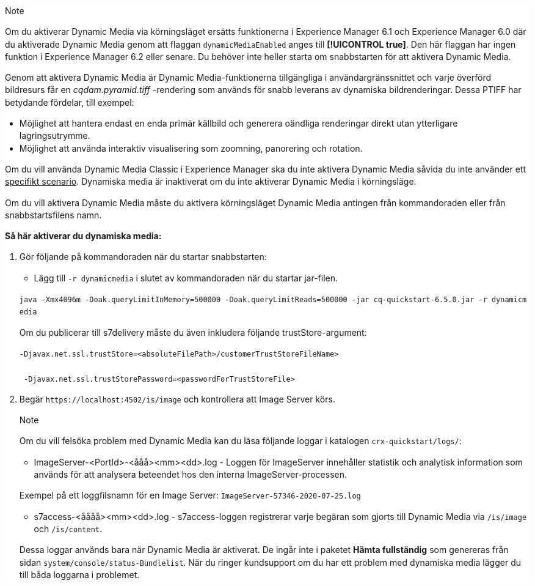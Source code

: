 >[!NOTE]
>
>Om du aktiverar Dynamic Media via körningsläget ersätts funktionerna i Experience Manager 6.1 och Experience Manager 6.0 där du aktiverade Dynamic Media genom att flaggan `dynamicMediaEnabled` anges till **[!UICONTROL true]**. Den här flaggan har ingen funktion i Experience Manager 6.2 eller senare. Du behöver inte heller starta om snabbstarten för att aktivera Dynamic Media.

Genom att aktivera Dynamic Media är Dynamic Media-funktionerna tillgängliga i användargränssnittet och varje överförd bildresurs får en *cqdam.pyramid.tiff* -rendering som används för snabb leverans av dynamiska bildrenderingar. Dessa PTIFF har betydande fördelar, till exempel:

* Möjlighet att hantera endast en enda primär källbild och generera oändliga renderingar direkt utan ytterligare lagringsutrymme.
* Möjlighet att använda interaktiv visualisering som zoomning, panorering och rotation.

Om du vill använda Dynamic Media Classic i Experience Manager ska du inte aktivera Dynamic Media såvida du inte använder ett [specifikt scenario](/help/sites-administering/scene7.md#aem-scene-integration-versus-dynamic-media). Dynamiska media är inaktiverat om du inte aktiverar Dynamic Media i körningsläge.

Om du vill aktivera Dynamic Media måste du aktivera körningsläget Dynamic Media antingen från kommandoraden eller från snabbstartsfilens namn.

**Så här aktiverar du dynamiska media:**

1. Gör följande på kommandoraden när du startar snabbstarten:

   * Lägg till `-r dynamicmedia` i slutet av kommandoraden när du startar jar-filen.

   ```shellsession {.line-numbers}
   java -Xmx4096m -Doak.queryLimitInMemory=500000 -Doak.queryLimitReads=500000 -jar cq-quickstart-6.5.0.jar -r dynamicmedia
   ```

   Om du publicerar till s7delivery måste du även inkludera följande trustStore-argument:

   ```shellsession {.line-numbers}
   -Djavax.net.ssl.trustStore=<absoluteFilePath>/customerTrustStoreFileName>
   
    -Djavax.net.ssl.trustStorePassword=<passwordForTrustStoreFile>
   ```

1. Begär `https://localhost:4502/is/image` och kontrollera att Image Server körs.

   >[!NOTE]
   >
   >Om du vill felsöka problem med Dynamic Media kan du läsa följande loggar i katalogen `crx-quickstart/logs/`:
   >
   >* ImageServer-&lt;PortId>-&lt;ååå>&lt;mm>&lt;dd>.log - Loggen för ImageServer innehåller statistik och analytisk information som används för att analysera beteendet hos den interna ImageServer-processen.
   >
   Exempel på ett loggfilsnamn för en Image Server: `ImageServer-57346-2020-07-25.log`
   >
   * s7access-&lt;åååå>&lt;mm>&lt;dd>.log - s7access-loggen registrerar varje begäran som gjorts till Dynamic Media via `/is/image` och `/is/content`.
   >
   Dessa loggar används bara när Dynamic Media är aktiverat. De ingår inte i paketet **Hämta fullständig** som genereras från sidan `system/console/status-Bundlelist`. När du ringer kundsupport om du har ett problem med dynamiska media lägger du till båda loggarna i problemet.

